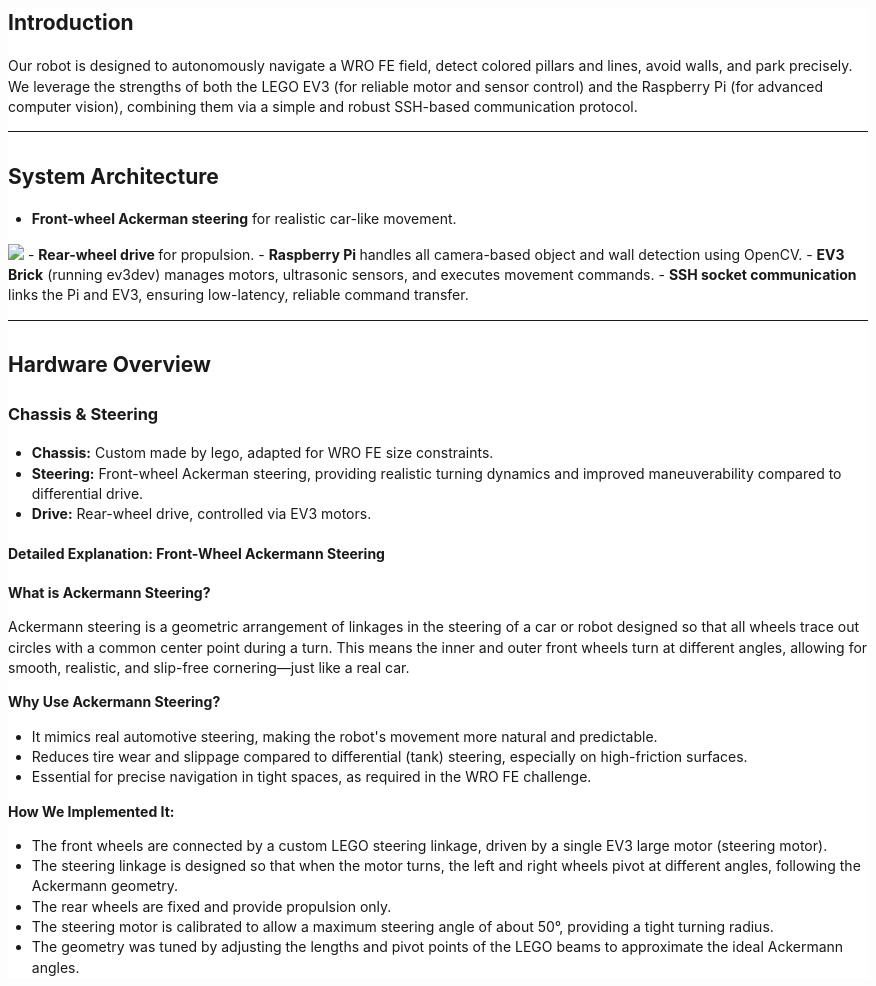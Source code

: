 ## Introduction

Our robot is designed to autonomously navigate a WRO FE field, detect colored pillars and lines, avoid walls, and park precisely. We leverage the strengths of both the LEGO EV3 (for reliable motor and sensor control) and the Raspberry Pi (for advanced computer vision), combining them via a simple and robust SSH-based communication protocol.

---

## System Architecture

- **Front-wheel Ackerman steering** for realistic car-like movement.
<img src="https://i.sstatic.net/r0qZt.png" width="300">
- <b> Rear-wheel drive </b> for propulsion.
- <b> Raspberry Pi </b> handles all camera-based object and wall detection using OpenCV.
- <b> EV3 Brick</b> (running ev3dev) manages motors, ultrasonic sensors, and executes movement commands.
- <b> SSH socket communication </b> links the Pi and EV3, ensuring low-latency, reliable command transfer.

---

## Hardware Overview

### Chassis & Steering

- **Chassis:** Custom made by lego, adapted for WRO FE size constraints.
- **Steering:** Front-wheel Ackerman steering, providing realistic turning dynamics and improved maneuverability compared to differential drive.
- **Drive:** Rear-wheel drive, controlled via EV3 motors.

#### Detailed Explanation: Front-Wheel Ackermann Steering

**What is Ackermann Steering?**

Ackermann steering is a geometric arrangement of linkages in the steering of a car or robot designed so that all wheels trace out circles with a common center point during a turn. This means the inner and outer front wheels turn at different angles, allowing for smooth, realistic, and slip-free cornering—just like a real car.

**Why Use Ackermann Steering?**
- It mimics real automotive steering, making the robot's movement more natural and predictable.
- Reduces tire wear and slippage compared to differential (tank) steering, especially on high-friction surfaces.
- Essential for precise navigation in tight spaces, as required in the WRO FE challenge.

**How We Implemented It:**
- The front wheels are connected by a custom LEGO steering linkage, driven by a single EV3 large motor (steering motor).
- The steering linkage is designed so that when the motor turns, the left and right wheels pivot at different angles, following the Ackermann geometry.
- The rear wheels are fixed and provide propulsion only.
- The steering motor is calibrated to allow a maximum steering angle of about 50°, providing a tight turning radius.
- The geometry was tuned by adjusting the lengths and pivot points of the LEGO beams to approximate the ideal Ackermann angles.
